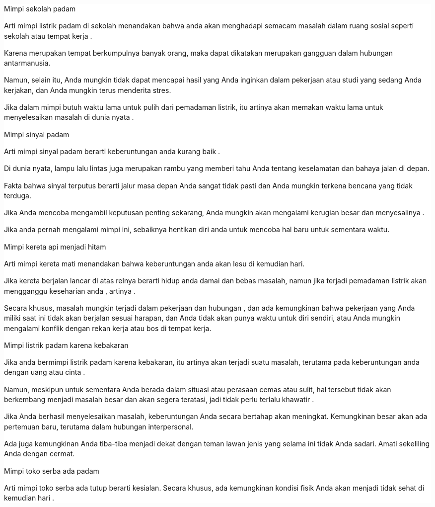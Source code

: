 Mimpi sekolah padam

Arti mimpi listrik padam di sekolah menandakan bahwa anda akan menghadapi semacam masalah dalam ruang sosial seperti sekolah atau tempat kerja .

Karena merupakan tempat berkumpulnya banyak orang, maka dapat dikatakan merupakan gangguan dalam hubungan antarmanusia.

Namun, selain itu, Anda mungkin tidak dapat mencapai hasil yang Anda inginkan dalam pekerjaan atau studi yang sedang Anda kerjakan, dan Anda mungkin terus menderita stres.

Jika dalam mimpi butuh waktu lama untuk pulih dari pemadaman listrik, itu artinya akan memakan waktu lama untuk menyelesaikan masalah di dunia nyata .

Mimpi sinyal padam

Arti mimpi sinyal padam berarti keberuntungan anda kurang baik .

Di dunia nyata, lampu lalu lintas juga merupakan rambu yang memberi tahu Anda tentang keselamatan dan bahaya jalan di depan.

Fakta bahwa sinyal terputus berarti jalur masa depan Anda sangat tidak pasti dan Anda mungkin terkena bencana yang tidak terduga.

Jika Anda mencoba mengambil keputusan penting sekarang, Anda mungkin akan mengalami kerugian besar dan menyesalinya .

Jika anda pernah mengalami mimpi ini, sebaiknya hentikan diri anda untuk mencoba hal baru untuk sementara waktu.

Mimpi kereta api menjadi hitam

Arti mimpi kereta mati menandakan bahwa keberuntungan anda akan lesu di kemudian hari.

Jika kereta berjalan lancar di atas relnya berarti hidup anda damai dan bebas masalah, namun jika terjadi pemadaman listrik akan mengganggu keseharian anda , artinya .

Secara khusus, masalah mungkin terjadi dalam pekerjaan dan hubungan , dan ada kemungkinan bahwa pekerjaan yang Anda miliki saat ini tidak akan berjalan sesuai harapan, dan Anda tidak akan punya waktu untuk diri sendiri, atau Anda mungkin mengalami konflik dengan rekan kerja atau bos di tempat kerja.

Mimpi listrik padam karena kebakaran

Jika anda bermimpi listrik padam karena kebakaran, itu artinya akan terjadi suatu masalah, terutama pada keberuntungan anda dengan uang atau cinta .

Namun, meskipun untuk sementara Anda berada dalam situasi atau perasaan cemas atau sulit, hal tersebut tidak akan berkembang menjadi masalah besar dan akan segera teratasi, jadi tidak perlu terlalu khawatir .

Jika Anda berhasil menyelesaikan masalah, keberuntungan Anda secara bertahap akan meningkat. Kemungkinan besar akan ada pertemuan baru, terutama dalam hubungan interpersonal.

Ada juga kemungkinan Anda tiba-tiba menjadi dekat dengan teman lawan jenis yang selama ini tidak Anda sadari. Amati sekeliling Anda dengan cermat.

Mimpi toko serba ada padam

Arti mimpi toko serba ada tutup berarti kesialan. Secara khusus, ada kemungkinan kondisi fisik Anda akan menjadi tidak sehat di kemudian hari .
